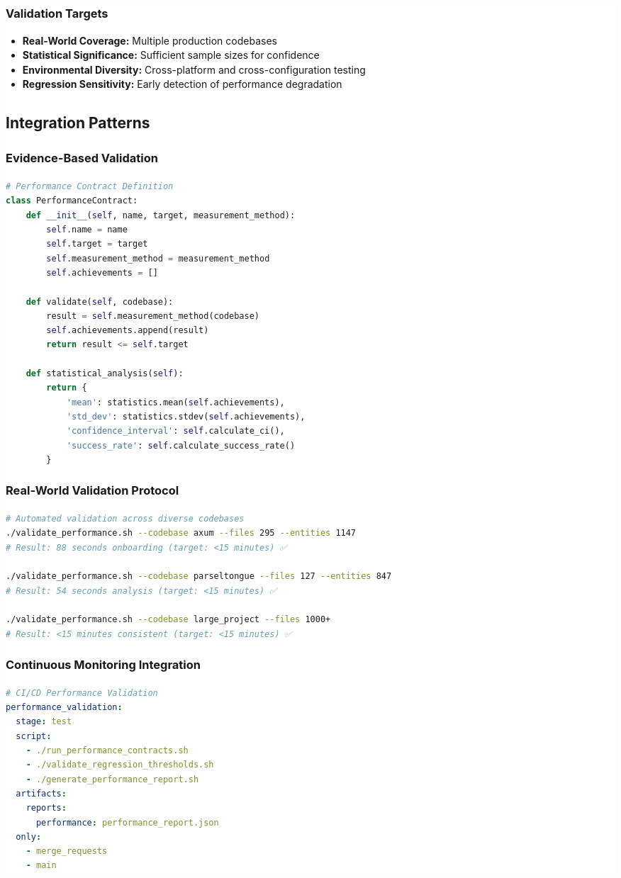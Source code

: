 ### Validation Targets
- **Real-World Coverage:** Multiple production codebases
- **Statistical Significance:** Sufficient sample sizes for confidence
- **Environmental Diversity:** Cross-platform and cross-configuration testing
- **Regression Sensitivity:** Early detection of performance degradation

## Integration Patterns

### Evidence-Based Validation
```python
# Performance Contract Definition
class PerformanceContract:
    def __init__(self, name, target, measurement_method):
        self.name = name
        self.target = target
        self.measurement_method = measurement_method
        self.achievements = []
    
    def validate(self, codebase):
        result = self.measurement_method(codebase)
        self.achievements.append(result)
        return result <= self.target
    
    def statistical_analysis(self):
        return {
            'mean': statistics.mean(self.achievements),
            'std_dev': statistics.stdev(self.achievements),
            'confidence_interval': self.calculate_ci(),
            'success_rate': self.calculate_success_rate()
        }
```

### Real-World Validation Protocol
```bash
# Automated validation across diverse codebases
./validate_performance.sh --codebase axum --files 295 --entities 1147
# Result: 88 seconds onboarding (target: <15 minutes) ✅

./validate_performance.sh --codebase parseltongue --files 127 --entities 847  
# Result: 54 seconds analysis (target: <15 minutes) ✅

./validate_performance.sh --codebase large_project --files 1000+
# Result: <15 minutes consistent (target: <15 minutes) ✅
```

### Continuous Monitoring Integration
```yaml
# CI/CD Performance Validation
performance_validation:
  stage: test
  script:
    - ./run_performance_contracts.sh
    - ./validate_regression_thresholds.sh
    - ./generate_performance_report.sh
  artifacts:
    reports:
      performance: performance_report.json
  only:
    - merge_requests
    - main
```
